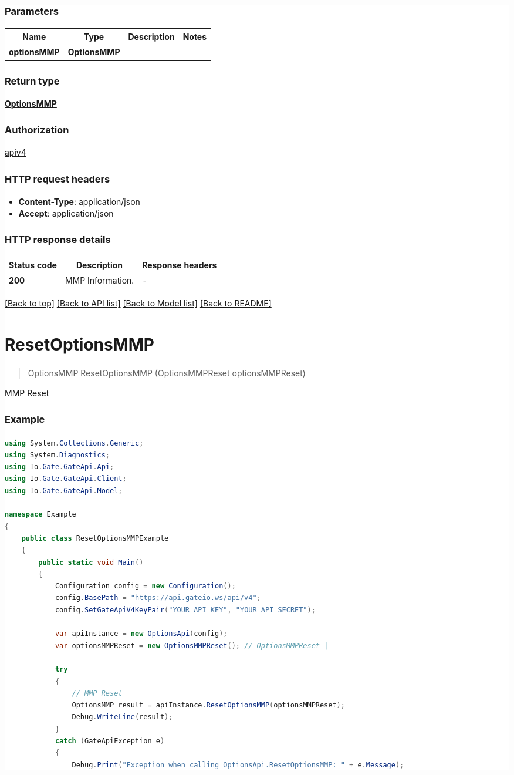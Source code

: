 ### Parameters

Name | Type | Description  | Notes
------------- | ------------- | ------------- | -------------
 **optionsMMP** | [**OptionsMMP**](OptionsMMP.md)|  | 

### Return type

[**OptionsMMP**](OptionsMMP.md)

### Authorization

[apiv4](../README.md#apiv4)

### HTTP request headers

 - **Content-Type**: application/json
 - **Accept**: application/json

### HTTP response details
| Status code | Description | Response headers |
|-------------|-------------|------------------|
| **200** | MMP Information. |  -  |

[[Back to top]](#) [[Back to API list]](../README.md#documentation-for-api-endpoints) [[Back to Model list]](../README.md#documentation-for-models) [[Back to README]](../README.md)

<a name="resetoptionsmmp"></a>
# **ResetOptionsMMP**
> OptionsMMP ResetOptionsMMP (OptionsMMPReset optionsMMPReset)

MMP Reset

### Example
```csharp
using System.Collections.Generic;
using System.Diagnostics;
using Io.Gate.GateApi.Api;
using Io.Gate.GateApi.Client;
using Io.Gate.GateApi.Model;

namespace Example
{
    public class ResetOptionsMMPExample
    {
        public static void Main()
        {
            Configuration config = new Configuration();
            config.BasePath = "https://api.gateio.ws/api/v4";
            config.SetGateApiV4KeyPair("YOUR_API_KEY", "YOUR_API_SECRET");

            var apiInstance = new OptionsApi(config);
            var optionsMMPReset = new OptionsMMPReset(); // OptionsMMPReset | 

            try
            {
                // MMP Reset
                OptionsMMP result = apiInstance.ResetOptionsMMP(optionsMMPReset);
                Debug.WriteLine(result);
            }
            catch (GateApiException e)
            {
                Debug.Print("Exception when calling OptionsApi.ResetOptionsMMP: " + e.Message);
```